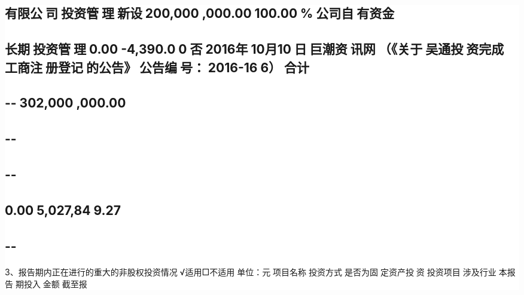 有限公
司
投资管
理
新设
200,000
,000.00
100.00
%
公司自
有资金
-
长期
投资管
理
0.00
-4,390.0
0
否
2016年
10月10
日
巨潮资
讯网
（《关于
吴通投
资完成
工商注
册登记
的公告》
公告编
号：
2016-16
6）
合计
--
--
302,000
,000.00
--
--
--
--
--
0.00
5,027,84
9.27
--
--
--
3、报告期内正在进行的重大的非股权投资情况
√适用□不适用
单位：元
项目名称
投资方式
是否为固
定资产投
资
投资项目
涉及行业
本报告
期投入
金额
截至报